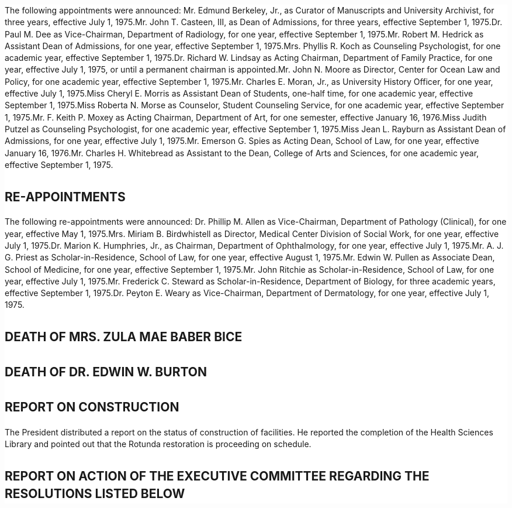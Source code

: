 The following appointments were announced: Mr. Edmund Berkeley, Jr., as Curator of Manuscripts and University Archivist, for three years, effective July 1, 1975.Mr. John T. Casteen, III, as Dean of Admissions, for three years, effective September 1, 1975.Dr. Paul M. Dee as Vice-Chairman, Department of Radiology, for one year, effective September 1, 1975.Mr. Robert M. Hedrick as Assistant Dean of Admissions, for one year, effective September 1, 1975.Mrs. Phyllis R. Koch as Counseling Psychologist, for one academic year, effective September 1, 1975.Dr. Richard W. Lindsay as Acting Chairman, Department of Family Practice, for one year, effective July 1, 1975, or until a permanent chairman is appointed.Mr. John N. Moore as Director, Center for Ocean Law and Policy, for one academic year, effective September 1, 1975.Mr. Charles E. Moran, Jr., as University History Officer, for one year, effective July 1, 1975.Miss Cheryl E. Morris as Assistant Dean of Students, one-half time, for one academic year, effective September 1, 1975.Miss Roberta N. Morse as Counselor, Student Counseling Service, for one academic year, effective September 1, 1975.Mr. F. Keith P. Moxey as Acting Chairman, Department of Art, for one semester, effective January 16, 1976.Miss Judith Putzel as Counseling Psychologist, for one academic year, effective September 1, 1975.Miss Jean L. Rayburn as Assistant Dean of Admissions, for one year, effective July 1, 1975.Mr. Emerson G. Spies as Acting Dean, School of Law, for one year, effective January 16, 1976.Mr. Charles H. Whitebread as Assistant to the Dean, College of Arts and Sciences, for one academic year, effective September 1, 1975.

RE-APPOINTMENTS
---------------

The following re-appointments were announced: Dr. Phillip M. Allen as Vice-Chairman, Department of Pathology (Clinical), for one year, effective May 1, 1975.Mrs. Miriam B. Birdwhistell as Director, Medical Center Division of Social Work, for one year, effective July 1, 1975.Dr. Marion K. Humphries, Jr., as Chairman, Department of Ophthalmology, for one year, effective July 1, 1975.Mr. A. J. G. Priest as Scholar-in-Residence, School of Law, for one year, effective August 1, 1975.Mr. Edwin W. Pullen as Associate Dean, School of Medicine, for one year, effective September 1, 1975.Mr. John Ritchie as Scholar-in-Residence, School of Law, for one year, effective July 1, 1975.Mr. Frederick C. Steward as Scholar-in-Residence, Department of Biology, for three academic years, effective September 1, 1975.Dr. Peyton E. Weary as Vice-Chairman, Department of Dermatology, for one year, effective July 1, 1975.

DEATH OF MRS. ZULA MAE BABER BICE
---------------------------------

DEATH OF DR. EDWIN W. BURTON
----------------------------

REPORT ON CONSTRUCTION
----------------------

The President distributed a report on the status of construction of facilities. He reported the completion of the Health Sciences Library and pointed out that the Rotunda restoration is proceeding on schedule.

REPORT ON ACTION OF THE EXECUTIVE COMMITTEE REGARDING THE RESOLUTIONS LISTED BELOW
----------------------------------------------------------------------------------
